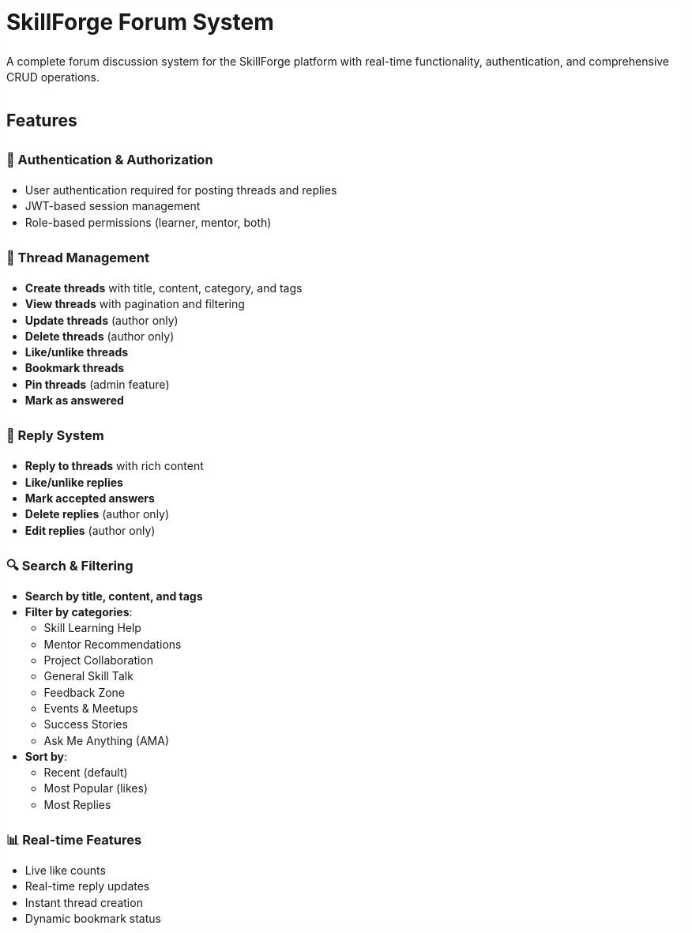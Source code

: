 # SkillForge Forum System

A complete forum discussion system for the SkillForge platform with real-time functionality, authentication, and comprehensive CRUD operations.

## Features

### 🔐 Authentication & Authorization
- User authentication required for posting threads and replies
- JWT-based session management
- Role-based permissions (learner, mentor, both)

### 📝 Thread Management
- **Create threads** with title, content, category, and tags
- **View threads** with pagination and filtering
- **Update threads** (author only)
- **Delete threads** (author only)
- **Like/unlike threads**
- **Bookmark threads**
- **Pin threads** (admin feature)
- **Mark as answered**

### 💬 Reply System
- **Reply to threads** with rich content
- **Like/unlike replies**
- **Mark accepted answers**
- **Delete replies** (author only)
- **Edit replies** (author only)

### 🔍 Search & Filtering
- **Search by title, content, and tags**
- **Filter by categories**:
  - Skill Learning Help
  - Mentor Recommendations
  - Project Collaboration
  - General Skill Talk
  - Feedback Zone
  - Events & Meetups
  - Success Stories
  - Ask Me Anything (AMA)
- **Sort by**:
  - Recent (default)
  - Most Popular (likes)
  - Most Replies

### 📊 Real-time Features
- Live like counts
- Real-time reply updates
- Instant thread creation
- Dynamic bookmark status
